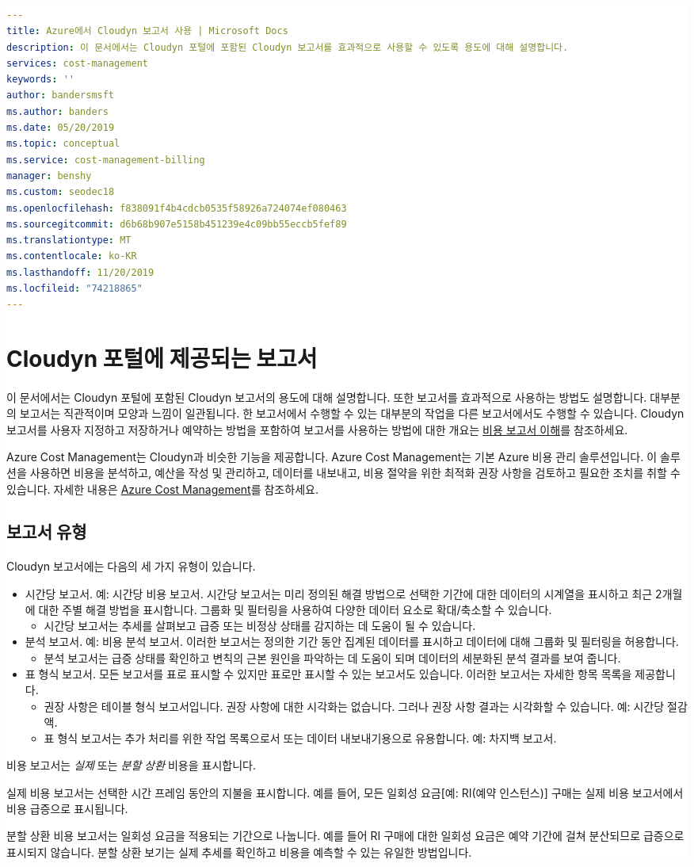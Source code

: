 ```yaml
---
title: Azure에서 Cloudyn 보고서 사용 | Microsoft Docs
description: 이 문서에서는 Cloudyn 포털에 포함된 Cloudyn 보고서를 효과적으로 사용할 수 있도록 용도에 대해 설명합니다.
services: cost-management
keywords: ''
author: bandersmsft
ms.author: banders
ms.date: 05/20/2019
ms.topic: conceptual
ms.service: cost-management-billing
manager: benshy
ms.custom: seodec18
ms.openlocfilehash: f838091f4b4cdcb0535f58926a724074ef080463
ms.sourcegitcommit: d6b68b907e5158b451239e4c09bb55eccb5fef89
ms.translationtype: MT
ms.contentlocale: ko-KR
ms.lasthandoff: 11/20/2019
ms.locfileid: "74218865"
---
```

# <a name="reports-available-in-the-cloudyn-portal"></a>Cloudyn 포털에 제공되는 보고서

이 문서에서는 Cloudyn 포털에 포함된 Cloudyn 보고서의 용도에 대해 설명합니다. 또한 보고서를 효과적으로 사용하는 방법도 설명합니다. 대부분의 보고서는 직관적이며 모양과 느낌이 일관됩니다. 한 보고서에서 수행할 수 있는 대부분의 작업을 다른 보고서에서도 수행할 수 있습니다. Cloudyn 보고서를 사용자 지정하고 저장하거나 예약하는 방법을 포함하여 보고서를 사용하는 방법에 대한 개요는 [비용 보고서 이해](understanding-cost-reports.md)를 참조하세요.

Azure Cost Management는 Cloudyn과 비슷한 기능을 제공합니다. Azure Cost Management는 기본 Azure 비용 관리 솔루션입니다. 이 솔루션을 사용하면 비용을 분석하고, 예산을 작성 및 관리하고, 데이터를 내보내고, 비용 절약을 위한 최적화 권장 사항을 검토하고 필요한 조치를 취할 수 있습니다. 자세한 내용은 [Azure Cost Management](overview-cost-mgt.md)를 참조하세요.

## <a name="report-types"></a>보고서 유형

Cloudyn 보고서에는 다음의 세 가지 유형이 있습니다.

- 시간당 보고서. 예: 시간당 비용 보고서. 시간당 보고서는 미리 정의된 해결 방법으로 선택한 기간에 대한 데이터의 시계열을 표시하고 최근 2개월에 대한 주별 해결 방법을 표시합니다. 그룹화 및 필터링을 사용하여 다양한 데이터 요소로 확대/축소할 수 있습니다.
  - 시간당 보고서는 추세를 살펴보고 급증 또는 비정상 상태를 감지하는 데 도움이 될 수 있습니다.
- 분석 보고서. 예: 비용 분석 보고서. 이러한 보고서는 정의한 기간 동안 집계된 데이터를 표시하고 데이터에 대해 그룹화 및 필터링을 허용합니다.
  - 분석 보고서는 급증 상태를 확인하고 변칙의 근본 원인을 파악하는 데 도움이 되며 데이터의 세분화된 분석 결과를 보여 줍니다.
- 표 형식 보고서. 모든 보고서를 표로 표시할 수 있지만 표로만 표시할 수 있는 보고서도 있습니다. 이러한 보고서는 자세한 항목 목록을 제공합니다.
  - 권장 사항은 테이블 형식 보고서입니다. 권장 사항에 대한 시각화는 없습니다. 그러나 권장 사항 결과는 시각화할 수 있습니다. 예: 시간당 절감액.
  - 표 형식 보고서는 추가 처리를 위한 작업 목록으로서 또는 데이터 내보내기용으로 유용합니다. 예: 차지백 보고서.

비용 보고서는 _실제_ 또는 _분할 상환_ 비용을 표시합니다.

실제 비용 보고서는 선택한 시간 프레임 동안의 지불을 표시합니다. 예를 들어, 모든 일회성 요금[예: RI(예약 인스턴스)] 구매는 실제 비용 보고서에서 비용 급증으로 표시됩니다.

분할 상환 비용 보고서는 일회성 요금을 적용되는 기간으로 나눕니다. 예를 들어 RI 구매에 대한 일회성 요금은 예약 기간에 걸쳐 분산되므로 급증으로 표시되지 않습니다. 분할 상환 보기는 실제 추세를 확인하고 비용을 예측할 수 있는 유일한 방법입니다.
